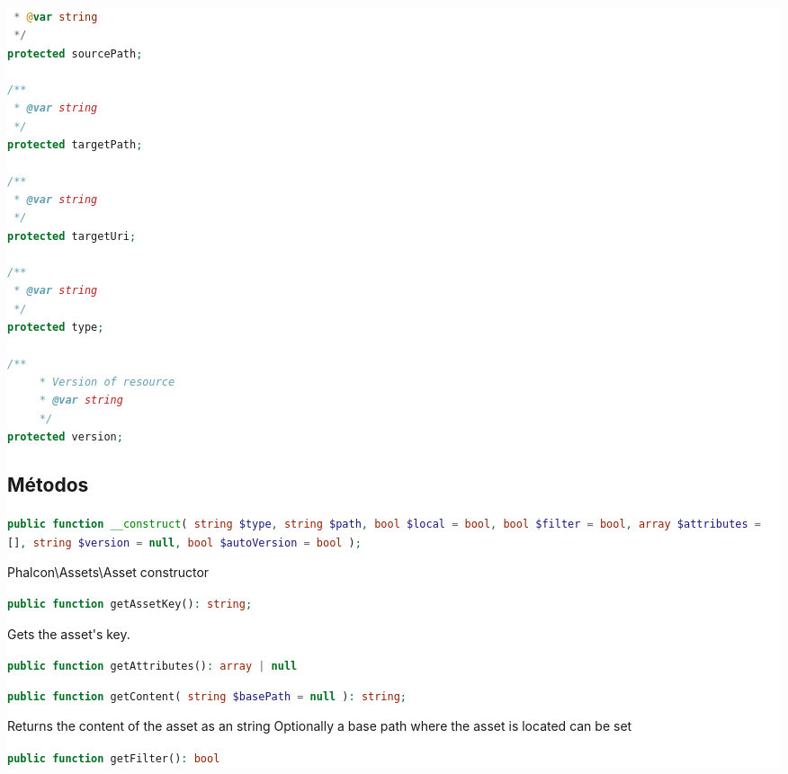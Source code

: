 ```php
 * @var string
 */
protected sourcePath;

/**
 * @var string
 */
protected targetPath;

/**
 * @var string
 */
protected targetUri;

/**
 * @var string
 */
protected type;

/**
     * Version of resource
     * @var string
     */
protected version;

```

## Métodos

```php
public function __construct( string $type, string $path, bool $local = bool, bool $filter = bool, array $attributes = [], string $version = null, bool $autoVersion = bool );
```

Phalcon\Assets\Asset constructor

```php
public function getAssetKey(): string;
```

Gets the asset's key.

```php
public function getAttributes(): array | null
```

```php
public function getContent( string $basePath = null ): string;
```

Returns the content of the asset as an string Optionally a base path where the asset is located can be set

```php
public function getFilter(): bool
```
